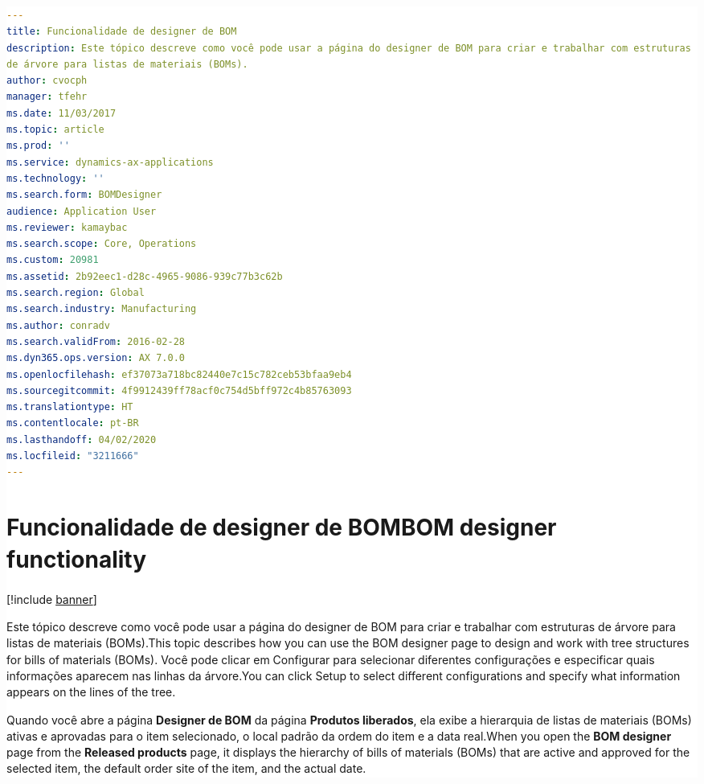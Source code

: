 ```yaml
---
title: Funcionalidade de designer de BOM
description: Este tópico descreve como você pode usar a página do designer de BOM para criar e trabalhar com estruturas de árvore para listas de materiais (BOMs).
author: cvocph
manager: tfehr
ms.date: 11/03/2017
ms.topic: article
ms.prod: ''
ms.service: dynamics-ax-applications
ms.technology: ''
ms.search.form: BOMDesigner
audience: Application User
ms.reviewer: kamaybac
ms.search.scope: Core, Operations
ms.custom: 20981
ms.assetid: 2b92eec1-d28c-4965-9086-939c77b3c62b
ms.search.region: Global
ms.search.industry: Manufacturing
ms.author: conradv
ms.search.validFrom: 2016-02-28
ms.dyn365.ops.version: AX 7.0.0
ms.openlocfilehash: ef37073a718bc82440e7c15c782ceb53bfaa9eb4
ms.sourcegitcommit: 4f9912439ff78acf0c754d5bff972c4b85763093
ms.translationtype: HT
ms.contentlocale: pt-BR
ms.lasthandoff: 04/02/2020
ms.locfileid: "3211666"
---
```

# <a name="bom-designer-functionality"></a><span data-ttu-id="c1063-103">Funcionalidade de designer de BOM</span><span class="sxs-lookup"><span data-stu-id="c1063-103">BOM designer functionality</span></span>

[!include [banner](../includes/banner.md)]

<span data-ttu-id="c1063-104">Este tópico descreve como você pode usar a página do designer de BOM para criar e trabalhar com estruturas de árvore para listas de materiais (BOMs).</span><span class="sxs-lookup"><span data-stu-id="c1063-104">This topic describes how you can use the BOM designer page to design and work with tree structures for bills of materials (BOMs).</span></span> <span data-ttu-id="c1063-105">Você pode clicar em Configurar para selecionar diferentes configurações e especificar quais informações aparecem nas linhas da árvore.</span><span class="sxs-lookup"><span data-stu-id="c1063-105">You can click Setup to select different configurations and specify what information appears on the lines of the tree.</span></span>

<span data-ttu-id="c1063-106">Quando você abre a página **Designer de BOM** da página **Produtos liberados**, ela exibe a hierarquia de listas de materiais (BOMs) ativas e aprovadas para o item selecionado, o local padrão da ordem do item e a data real.</span><span class="sxs-lookup"><span data-stu-id="c1063-106">When you open the **BOM designer** page from the **Released products** page, it displays the hierarchy of bills of materials (BOMs) that are active and approved for the selected item, the default order site of the item, and the actual date.</span></span>  

